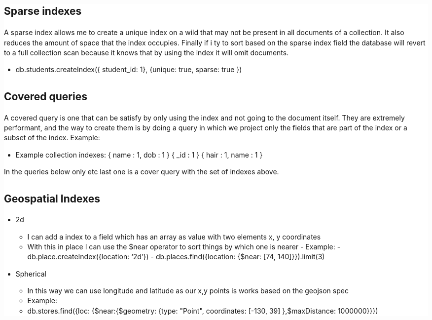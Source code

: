 ## Sparse indexes

A sparse index allows me to create a unique index on a wild that may not be present in all documents of a collection. It also reduces the amount of space that the index occupies. Finally if i ty to sort based on the sparse index field the database will revert to a full collection scan because it knows that by using the index it will omit documents.

- db.students.createIndex({ student_id: 1}, {unique: true, sparse: true })

## Covered queries

A covered query is one that can be satisfy by only using the index and not going to the document itself. They are extremely performant, and the way to create them is by doing a query in which we project only the fields that are part of the index or a subset of the index. Example:

- Example collection indexes: { name : 1, dob : 1 } { _id : 1 } { hair : 1, name : 1 }

In the queries below only etc last one is a cover query with the set of indexes above.

## Geospatial Indexes

  - 2d
    - I can add a index to a field which has an array as value with two elements x, y coordinates
    - With this in place I can use the $near operator to sort things by which one is nearer - Example: - db.place.createIndex({location: ‘2d’}) - db.places.find({location: {$near: [74, 140]}}).limit(3)

  - Spherical

    - In this way we can use longitude and latitude as our x,y points is works based on the geojson spec
    - Example:
    - db.stores.find({loc: {$near:{$geometry: {type: "Point", coordinates: [-130, 39] },$maxDistance: 1000000}}})
